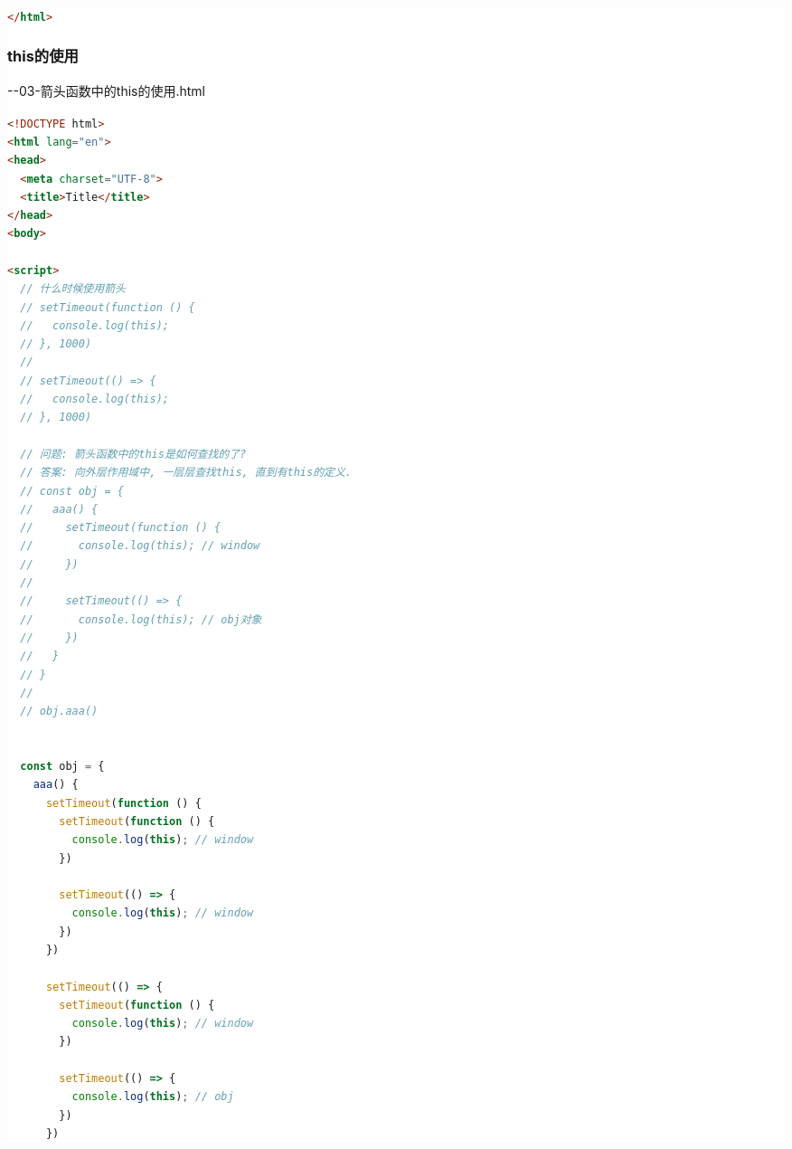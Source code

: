 ```html
</html>
```

### this的使用

--03-箭头函数中的this的使用.html

```html
<!DOCTYPE html>
<html lang="en">
<head>
  <meta charset="UTF-8">
  <title>Title</title>
</head>
<body>

<script>
  // 什么时候使用箭头
  // setTimeout(function () {
  //   console.log(this);
  // }, 1000)
  //
  // setTimeout(() => {
  //   console.log(this);
  // }, 1000)

  // 问题: 箭头函数中的this是如何查找的了?
  // 答案: 向外层作用域中, 一层层查找this, 直到有this的定义.
  // const obj = {
  //   aaa() {
  //     setTimeout(function () {
  //       console.log(this); // window
  //     })
  //
  //     setTimeout(() => {
  //       console.log(this); // obj对象
  //     })
  //   }
  // }
  //
  // obj.aaa()


  const obj = {
    aaa() {
      setTimeout(function () {
        setTimeout(function () {
          console.log(this); // window
        })

        setTimeout(() => {
          console.log(this); // window
        })
      })

      setTimeout(() => {
        setTimeout(function () {
          console.log(this); // window
        })

        setTimeout(() => {
          console.log(this); // obj
        })
      })
```